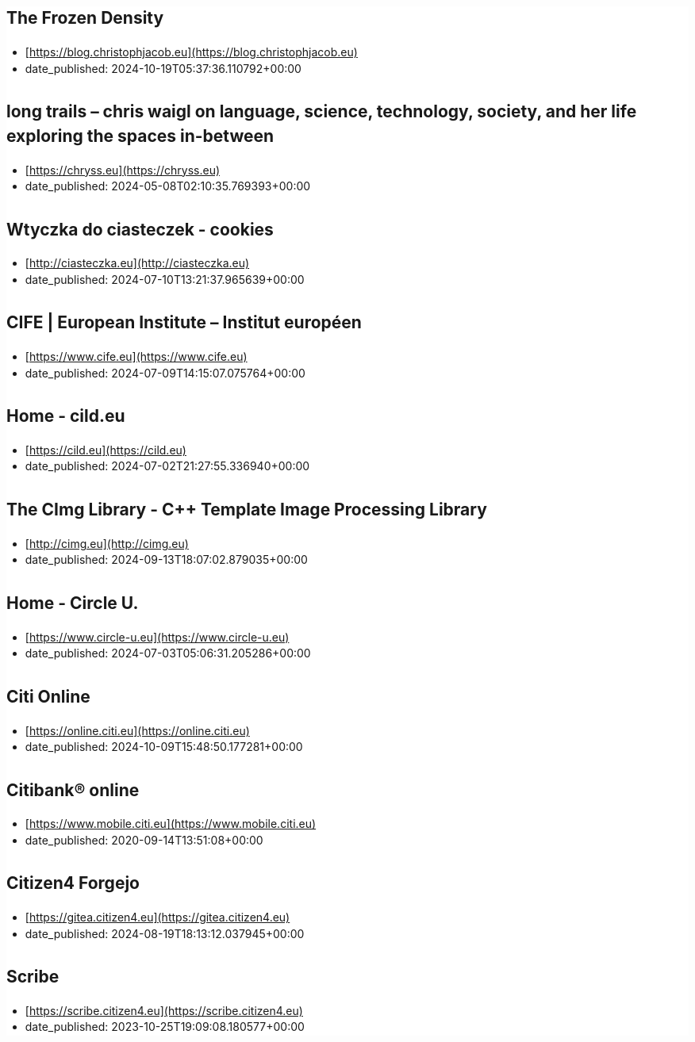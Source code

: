  ## The Frozen Density
 - [https://blog.christophjacob.eu](https://blog.christophjacob.eu)
 - date_published: 2024-10-19T05:37:36.110792+00:00

 ## long trails – chris waigl on language, science, technology, society, and her life exploring the spaces in-between
 - [https://chryss.eu](https://chryss.eu)
 - date_published: 2024-05-08T02:10:35.769393+00:00

 ## Wtyczka do ciasteczek - cookies
 - [http://ciasteczka.eu](http://ciasteczka.eu)
 - date_published: 2024-07-10T13:21:37.965639+00:00

 ## CIFE | European Institute – Institut européen
 - [https://www.cife.eu](https://www.cife.eu)
 - date_published: 2024-07-09T14:15:07.075764+00:00

 ## Home - cild.eu
 - [https://cild.eu](https://cild.eu)
 - date_published: 2024-07-02T21:27:55.336940+00:00

 ## The CImg Library - C++ Template Image Processing Library
 - [http://cimg.eu](http://cimg.eu)
 - date_published: 2024-09-13T18:07:02.879035+00:00

 ## Home - Circle U.
 - [https://www.circle-u.eu](https://www.circle-u.eu)
 - date_published: 2024-07-03T05:06:31.205286+00:00

 ## Citi Online
 - [https://online.citi.eu](https://online.citi.eu)
 - date_published: 2024-10-09T15:48:50.177281+00:00

 ## Citibank® online
 - [https://www.mobile.citi.eu](https://www.mobile.citi.eu)
 - date_published: 2020-09-14T13:51:08+00:00

 ## Citizen4 Forgejo
 - [https://gitea.citizen4.eu](https://gitea.citizen4.eu)
 - date_published: 2024-08-19T18:13:12.037945+00:00

 ## Scribe
 - [https://scribe.citizen4.eu](https://scribe.citizen4.eu)
 - date_published: 2023-10-25T19:09:08.180577+00:00
